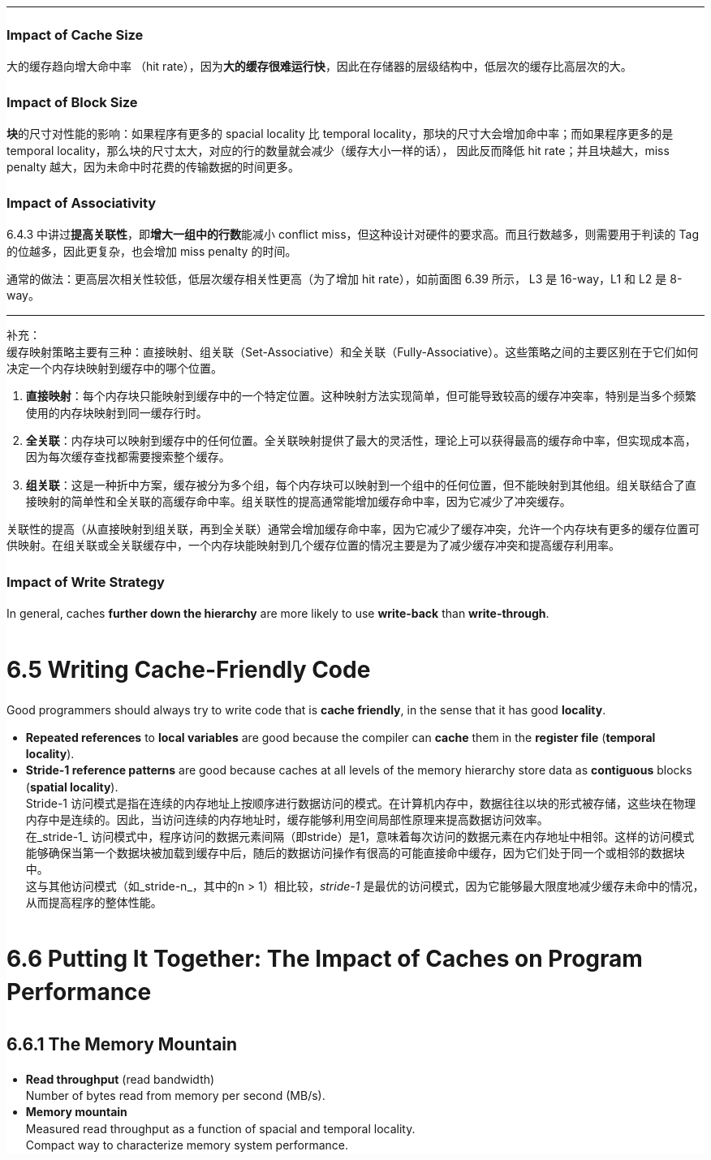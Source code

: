 *********  
      
### Impact of Cache Size  
大的缓存趋向增大命中率 （hit rate），因为**大的缓存很难运行快**，因此在存储器的层级结构中，低层次的缓存比高层次的大。  
      
### Impact of Block Size  
**块**的尺寸对性能的影响：如果程序有更多的 spacial locality 比 temporal locality，那块的尺寸大会增加命中率；而如果程序更多的是 temporal locality，那么块的尺寸太大，对应的行的数量就会减少（缓存大小一样的话）， 因此反而降低 hit rate；并且块越大，miss penalty 越大，因为未命中时花费的传输数据的时间更多。  
      
### Impact of Associativity  
6.4.3 中讲过**提高关联性**，即**增大一组中的行数**能减小 conflict miss，但这种设计对硬件的要求高。而且行数越多，则需要用于判读的 Tag 的位越多，因此更复杂，也会增加 miss penalty 的时间。  
      
通常的做法：更高层次相关性较低，低层次缓存相关性更高（为了增加 hit rate），如前面图 6.39 所示， L3 是 16-way，L1 和 L2 是 8-way。  
  
**********  
  
补充：  
缓存映射策略主要有三种：直接映射、组关联（Set-Associative）和全关联（Fully-Associative）。这些策略之间的主要区别在于它们如何决定一个内存块映射到缓存中的哪个位置。  
  
1. **直接映射**：每个内存块只能映射到缓存中的一个特定位置。这种映射方法实现简单，但可能导致较高的缓存冲突率，特别是当多个频繁使用的内存块映射到同一缓存行时。  
  
2. **全关联**：内存块可以映射到缓存中的任何位置。全关联映射提供了最大的灵活性，理论上可以获得最高的缓存命中率，但实现成本高，因为每次缓存查找都需要搜索整个缓存。  
  
3. **组关联**：这是一种折中方案，缓存被分为多个组，每个内存块可以映射到一个组中的任何位置，但不能映射到其他组。组关联结合了直接映射的简单性和全关联的高缓存命中率。组关联性的提高通常能增加缓存命中率，因为它减少了冲突缓存。  
  
关联性的提高（从直接映射到组关联，再到全关联）通常会增加缓存命中率，因为它减少了缓存冲突，允许一个内存块有更多的缓存位置可供映射。在组关联或全关联缓存中，一个内存块能映射到几个缓存位置的情况主要是为了减少缓存冲突和提高缓存利用率。  
      
### Impact of Write Strategy  
In general, caches **further down the hierarchy** are more likely to use **write-back** than **write-through**.  
      
# 6.5 Writing Cache-Friendly Code  
Good programmers should always try to write code that is **cache friendly**, in the sense that it has good **locality**.  
      
- **Repeated references** to **local variables** are good because the compiler can **cache** them in the **register file** (**temporal locality**).  
- **Stride-1 reference patterns** are good because caches at all levels of the memory hierarchy store data as **contiguous** blocks (**spatial locality**).  
Stride-1 访问模式是指在连续的内存地址上按顺序进行数据访问的模式。在计算机内存中，数据往往以块的形式被存储，这些块在物理内存中是连续的。因此，当访问连续的内存地址时，缓存能够利用空间局部性原理来提高数据访问效率。  
在_stride-1_ 访问模式中，程序访问的数据元素间隔（即stride）是1，意味着每次访问的数据元素在内存地址中相邻。这样的访问模式能够确保当第一个数据块被加载到缓存中后，随后的数据访问操作有很高的可能直接命中缓存，因为它们处于同一个或相邻的数据块中。  
这与其他访问模式（如_stride-n_，其中的n > 1）相比较，_stride-1_ 是最优的访问模式，因为它能够最大限度地减少缓存未命中的情况，从而提高程序的整体性能。  
      
# 6.6 Putting It Together: The Impact of Caches on Program Performance  
## 6.6.1 The Memory Mountain  
- **Read throughput** (read bandwidth)  
Number of bytes read from memory per second (MB/s).  
- **Memory mountain**  
Measured read throughput as a function of spacial and temporal locality.  
Compact way to characterize memory system performance.  
      